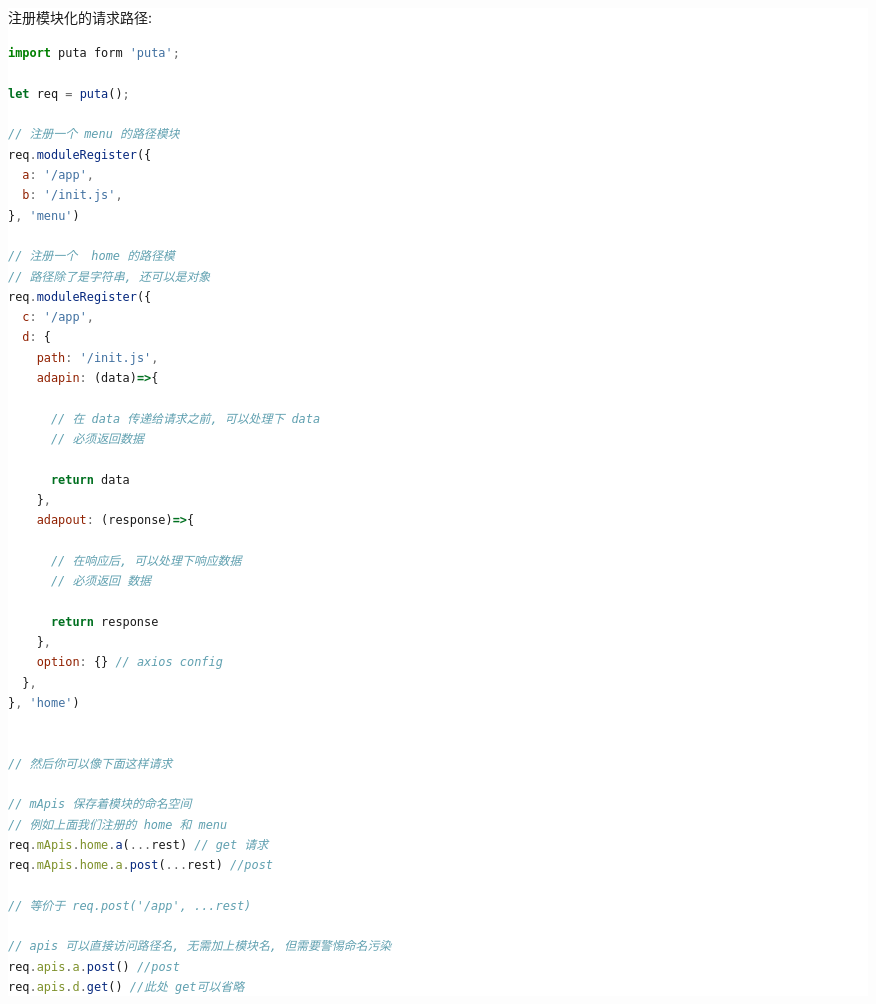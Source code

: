注册模块化的请求路径:

```js
import puta form 'puta';

let req = puta();

// 注册一个 menu 的路径模块
req.moduleRegister({
  a: '/app',
  b: '/init.js',
}, 'menu')

// 注册一个  home 的路径模
// 路径除了是字符串, 还可以是对象 
req.moduleRegister({
  c: '/app',
  d: {
    path: '/init.js',
    adapin: (data)=>{

      // 在 data 传递给请求之前, 可以处理下 data
      // 必须返回数据

      return data
    },
    adapout: (response)=>{
      
      // 在响应后, 可以处理下响应数据
      // 必须返回 数据

      return response
    },
    option: {} // axios config
  },
}, 'home')


// 然后你可以像下面这样请求

// mApis 保存着模块的命名空间
// 例如上面我们注册的 home 和 menu
req.mApis.home.a(...rest) // get 请求
req.mApis.home.a.post(...rest) //post

// 等价于 req.post('/app', ...rest)

// apis 可以直接访问路径名, 无需加上模块名, 但需要警惕命名污染
req.apis.a.post() //post
req.apis.d.get() //此处 get可以省略

```
